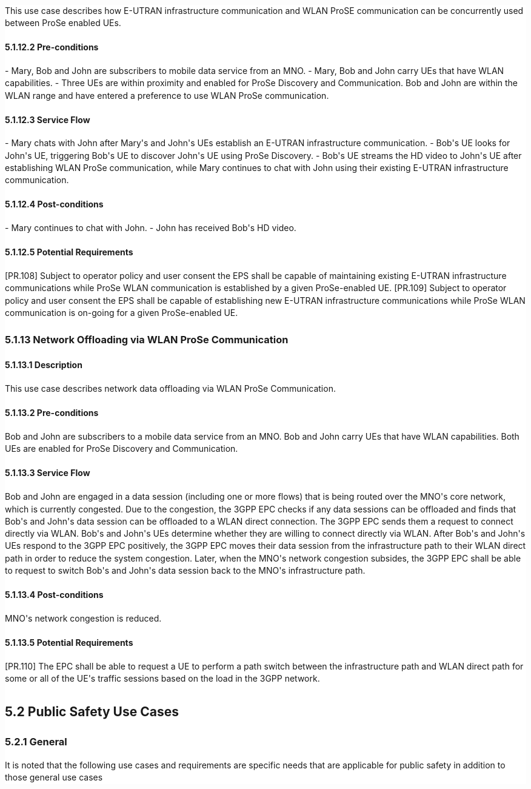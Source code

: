 This use case describes how E-UTRAN infrastructure communication and WLAN
ProSE communication can be concurrently used between ProSe enabled UEs.
#### 5.1.12.2 Pre-conditions
\- Mary, Bob and John are subscribers to mobile data service from an MNO.
\- Mary, Bob and John carry UEs that have WLAN capabilities.
\- Three UEs are within proximity and enabled for ProSe Discovery and
Communication. Bob and John are within the WLAN range and have entered a
preference to use WLAN ProSe communication.
#### 5.1.12.3 Service Flow
\- Mary chats with John after Mary's and John's UEs establish an E-UTRAN
infrastructure communication.
\- Bob's UE looks for John's UE, triggering Bob's UE to discover John's UE
using ProSe Discovery.
\- Bob's UE streams the HD video to John's UE after establishing WLAN ProSe
communication, while Mary continues to chat with John using their existing
E-UTRAN infrastructure communication.
#### 5.1.12.4 Post-conditions
\- Mary continues to chat with John.
\- John has received Bob's HD video.
#### 5.1.12.5 Potential Requirements
[PR.108] Subject to operator policy and user consent the EPS shall be capable
of maintaining existing E-UTRAN infrastructure communications while ProSe WLAN
communication is established by a given ProSe-enabled UE.
[PR.109] Subject to operator policy and user consent the EPS shall be capable
of establishing new E-UTRAN infrastructure communications while ProSe WLAN
communication is on-going for a given ProSe-enabled UE.
### 5.1.13 Network Offloading via WLAN ProSe Communication
#### 5.1.13.1 Description
This use case describes network data offloading via WLAN ProSe Communication.
#### 5.1.13.2 Pre-conditions
Bob and John are subscribers to a mobile data service from an MNO.
Bob and John carry UEs that have WLAN capabilities.
Both UEs are enabled for ProSe Discovery and Communication.
#### 5.1.13.3 Service Flow
Bob and John are engaged in a data session (including one or more flows) that
is being routed over the MNO's core network, which is currently congested.
Due to the congestion, the 3GPP EPC checks if any data sessions can be
offloaded and finds that Bob's and John's data session can be offloaded to a
WLAN direct connection.
The 3GPP EPC sends them a request to connect directly via WLAN.
Bob's and John's UEs determine whether they are willing to connect directly
via WLAN. After Bob's and John's UEs respond to the 3GPP EPC positively, the
3GPP EPC moves their data session from the infrastructure path to their WLAN
direct path in order to reduce the system congestion.
Later, when the MNO's network congestion subsides, the 3GPP EPC shall be able
to request to switch Bob's and John's data session back to the MNO's
infrastructure path.
#### 5.1.13.4 Post-conditions
MNO's network congestion is reduced.
#### 5.1.13.5 Potential Requirements
[PR.110] The EPC shall be able to request a UE to perform a path switch
between the infrastructure path and WLAN direct path for some or all of the
UE's traffic sessions based on the load in the 3GPP network.
## 5.2 Public Safety Use Cases
### 5.2.1 General
It is noted that the following use cases and requirements are specific needs
that are applicable for public safety in addition to those general use cases